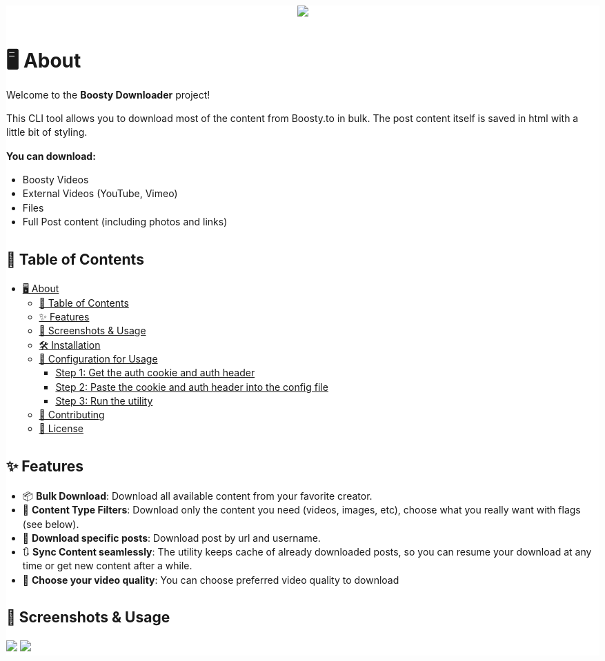 
<p align="center">
    <img src="https://raw.githubusercontent.com/Glitchy-Sheep/boosty-downloader/main/assets/boosty-black-badge.png" style="width: 80%; "/>
</p>

# 🖥️ About

Welcome to the **Boosty Downloader** project! 

This CLI tool allows you to download most of the content from Boosty.to in bulk.
The post content itself is saved in html with a little bit of styling.

**You can download:**
- Boosty Videos
- External Videos (YouTube, Vimeo)
- Files
- Full Post content (including photos and links)

## 📑 Table of Contents
- [🖥️ About](#️-about)
  - [📑 Table of Contents](#-table-of-contents)
  - [✨ Features](#-features)
  - [📸 Screenshots \& Usage](#-screenshots--usage)
  - [🛠️ Installation](#️-installation)
  - [🚀 Configuration for Usage](#-configuration-for-usage)
    - [Step 1: Get the auth cookie and auth header](#step-1-get-the-auth-cookie-and-auth-header)
    - [Step 2: Paste the cookie and auth header into the config file](#step-2-paste-the-cookie-and-auth-header-into-the-config-file)
    - [Step 3: Run the utility](#step-3-run-the-utility)
  - [💖 Contributing](#-contributing)
  - [📜 License](#-license)



## ✨ Features

- 📦 **Bulk Download**: Download all available content from your favorite creator.
- 📂 **Content Type Filters**: Download only the content you need (videos, images, etc), choose what you really want with flags (see below).
- 📄 **Download specific posts**: Download post by url and username.
- 🔃 **Sync Content seamlessly**: The utility keeps cache of already downloaded posts, so you can resume your download at any time or get new content after a while.
- 📼 **Choose your video quality**: You can choose preferred video quality to download


## 📸 Screenshots & Usage

<img src="https://raw.githubusercontent.com/Glitchy-Sheep/boosty-downloader/main/assets/usage.png">
<img src="https://raw.githubusercontent.com/Glitchy-Sheep/boosty-downloader/main/assets/screenshot.png">

